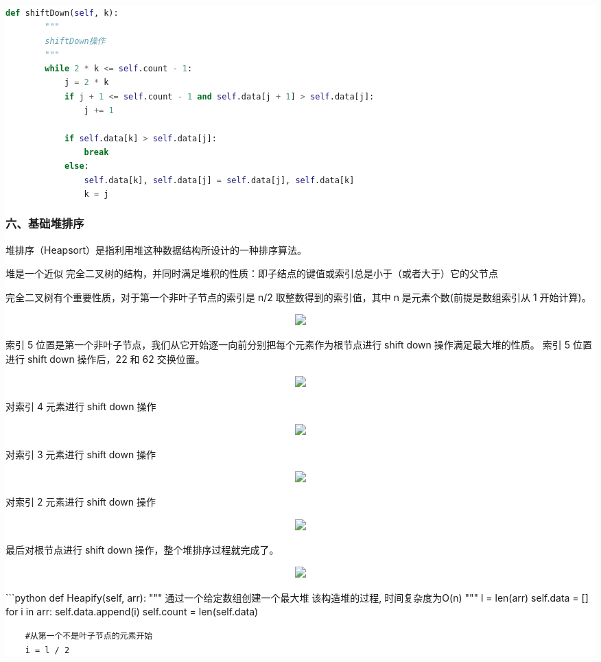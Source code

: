 ```python
def shiftDown(self, k):
        """
        shiftDown操作
        """
        while 2 * k <= self.count - 1:
            j = 2 * k
            if j + 1 <= self.count - 1 and self.data[j + 1] > self.data[j]:
                j += 1
            
            if self.data[k] > self.data[j]:
                break
            else:
                self.data[k], self.data[j] = self.data[j], self.data[k]
                k = j
```
### 六、基础堆排序
堆排序（Heapsort）是指利用堆这种数据结构所设计的一种排序算法。

堆是一个近似 完全二叉树的结构，并同时满足堆积的性质：即子结点的键值或索引总是小于（或者大于）它的父节点

完全二叉树有个重要性质，对于第一个非叶子节点的索引是 n/2 取整数得到的索引值，其中 n 是元素个数(前提是数组索引从 1 开始计算)。

<p align="center">
    <img src="https://www.runoob.com/wp-content/uploads/2020/09/heapify-01.png" width="70%"/>
</p>

索引 5 位置是第一个非叶子节点，我们从它开始逐一向前分别把每个元素作为根节点进行 shift down 操作满足最大堆的性质。
索引 5 位置进行 shift down 操作后，22 和 62 交换位置。
<p align="center">
    <img src="https://www.runoob.com/wp-content/uploads/2020/09/heapify-02.png" width="70%"/>
</p>
对索引 4 元素进行 shift down 操作
<p align="center">
    <img src="https://www.runoob.com/wp-content/uploads/2020/09/heapify-03.png" width="70%"/>
</p>
对索引 3 元素进行 shift down 操作
<p align="center">
    <img src="https://www.runoob.com/wp-content/uploads/2020/09/heapify-04.png" width="70%"/>
</p>
对索引 2 元素进行 shift down 操作
<p align="center">
    <img src="https://www.runoob.com/wp-content/uploads/2020/09/heapify-05.png" width="70%"/>
</p>
最后对根节点进行 shift down 操作，整个堆排序过程就完成了。
<p align="center">
    <img src="https://www.runoob.com/wp-content/uploads/2020/09/heapify-06.png" width="70%"/>
</p>
```python
    def Heapify(self, arr):
        """
        通过一个给定数组创建一个最大堆
        该构造堆的过程, 时间复杂度为O(n)
        """
        l = len(arr)
        self.data = []
        for i in arr:
            self.data.append(i)
        self.count = len(self.data)

        #从第一个不是叶子节点的元素开始
        i = l / 2
```